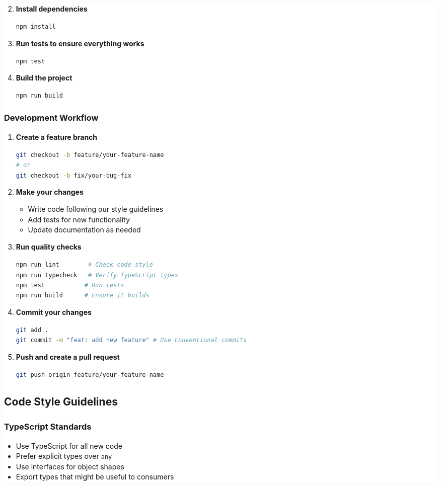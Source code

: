 2. **Install dependencies**
   ```bash
   npm install
   ```

3. **Run tests to ensure everything works**
   ```bash
   npm test
   ```

4. **Build the project**
   ```bash
   npm run build
   ```

### Development Workflow

1. **Create a feature branch**
   ```bash
   git checkout -b feature/your-feature-name
   # or
   git checkout -b fix/your-bug-fix
   ```

2. **Make your changes**
   - Write code following our style guidelines
   - Add tests for new functionality
   - Update documentation as needed

3. **Run quality checks**
   ```bash
   npm run lint        # Check code style
   npm run typecheck   # Verify TypeScript types
   npm test           # Run tests
   npm run build      # Ensure it builds
   ```

4. **Commit your changes**
   ```bash
   git add .
   git commit -m "feat: add new feature" # Use conventional commits
   ```

5. **Push and create a pull request**
   ```bash
   git push origin feature/your-feature-name
   ```

## Code Style Guidelines

### TypeScript Standards

- Use TypeScript for all new code
- Prefer explicit types over `any`
- Use interfaces for object shapes
- Export types that might be useful to consumers
